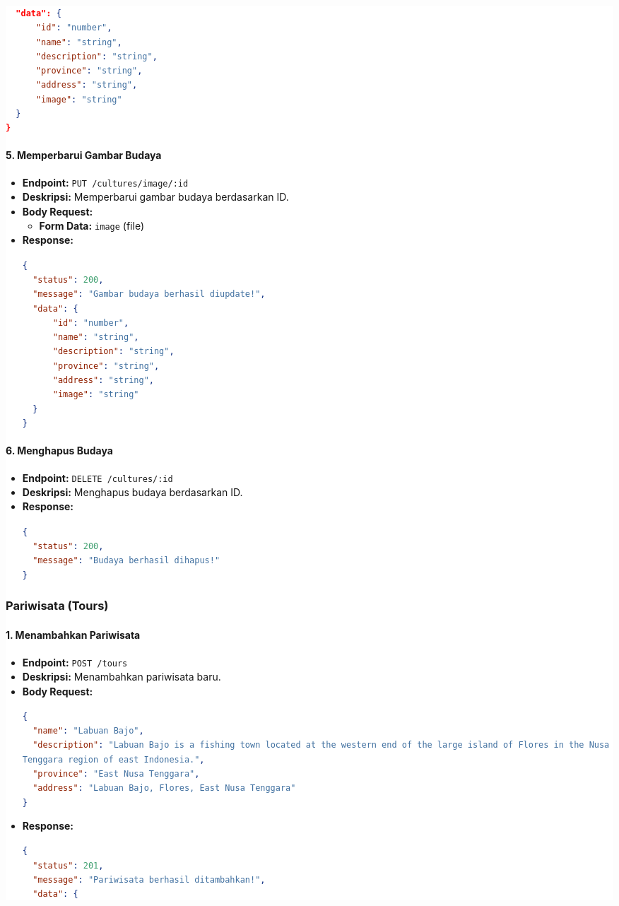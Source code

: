   ```json
    "data": { 
        "id": "number",
        "name": "string",
        "description": "string",
        "province": "string",
        "address": "string",
        "image": "string"
    }
  }
  ```

#### 5. Memperbarui Gambar Budaya
- **Endpoint:** `PUT /cultures/image/:id`
- **Deskripsi:** Memperbarui gambar budaya berdasarkan ID.
- **Body Request:**
  - **Form Data:** `image` (file)
- **Response:**
  ```json
  {
    "status": 200,
    "message": "Gambar budaya berhasil diupdate!",
    "data": { 
        "id": "number",
        "name": "string",
        "description": "string",
        "province": "string",
        "address": "string",
        "image": "string"
    }
  }
  ```

#### 6. Menghapus Budaya
- **Endpoint:** `DELETE /cultures/:id`
- **Deskripsi:** Menghapus budaya berdasarkan ID.
- **Response:**
  ```json
  {
    "status": 200,
    "message": "Budaya berhasil dihapus!"
  }
  ```

### Pariwisata (Tours)

#### 1. Menambahkan Pariwisata
- **Endpoint:** `POST /tours`
- **Deskripsi:** Menambahkan pariwisata baru.
- **Body Request:**
  ```json
  {
    "name": "Labuan Bajo",
    "description": "Labuan Bajo is a fishing town located at the western end of the large island of Flores in the Nusa Tenggara region of east Indonesia.",
    "province": "East Nusa Tenggara",
    "address": "Labuan Bajo, Flores, East Nusa Tenggara"
  }
  ```
- **Response:**
  ```json
  {
    "status": 201,
    "message": "Pariwisata berhasil ditambahkan!",
    "data": { 
  ```